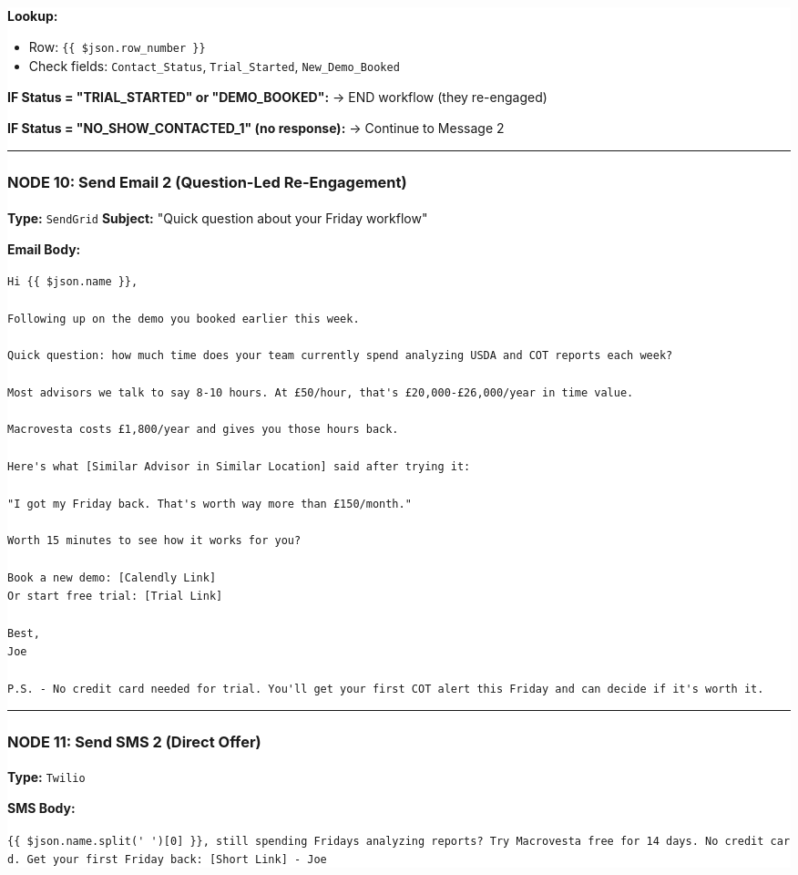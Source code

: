 **Lookup:**
- Row: `{{ $json.row_number }}`
- Check fields: `Contact_Status`, `Trial_Started`, `New_Demo_Booked`

**IF Status = "TRIAL_STARTED" or "DEMO_BOOKED":**
→ END workflow (they re-engaged)

**IF Status = "NO_SHOW_CONTACTED_1" (no response):**
→ Continue to Message 2

---

### NODE 10: Send Email 2 (Question-Led Re-Engagement)
**Type:** `SendGrid`
**Subject:** "Quick question about your Friday workflow"

**Email Body:**
```html
Hi {{ $json.name }},

Following up on the demo you booked earlier this week.

Quick question: how much time does your team currently spend analyzing USDA and COT reports each week?

Most advisors we talk to say 8-10 hours. At £50/hour, that's £20,000-£26,000/year in time value.

Macrovesta costs £1,800/year and gives you those hours back.

Here's what [Similar Advisor in Similar Location] said after trying it:

"I got my Friday back. That's worth way more than £150/month."

Worth 15 minutes to see how it works for you?

Book a new demo: [Calendly Link]
Or start free trial: [Trial Link]

Best,
Joe

P.S. - No credit card needed for trial. You'll get your first COT alert this Friday and can decide if it's worth it.
```

---

### NODE 11: Send SMS 2 (Direct Offer)
**Type:** `Twilio`

**SMS Body:**
```
{{ $json.name.split(' ')[0] }}, still spending Fridays analyzing reports? Try Macrovesta free for 14 days. No credit card. Get your first Friday back: [Short Link] - Joe
```
